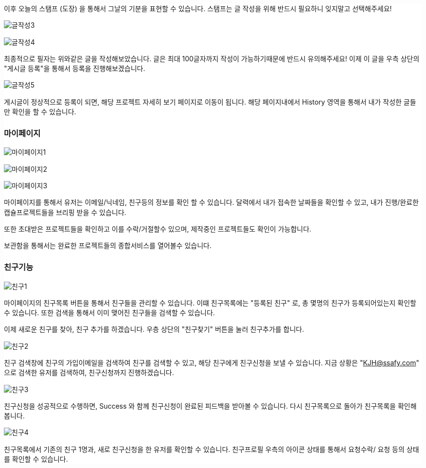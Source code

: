 이후 오늘의 스탬프 (도장) 을 통해서 그날의 기분을 표현할 수 있습니다. 스탬프는 글 작성을 위해 반드시 필요하니 잊지말고 선택해주세요!

![글작성3](https://lab.ssafy.com/yimo22/test/uploads/5b5de3015fe4315bd1ef287ea1450a9c/글작성3.png)

![글작성4](https://lab.ssafy.com/yimo22/test/uploads/67dd6219d84770053dc070611a3e02fe/글작성4.png)

최종적으로 필자는 위와같은 글을 작성해보았습니다. 글은 최대 100글자까지 작성이 가능하기때문에 반드시 유의해주세요! 이제 이 글을 우측 상단의 "게시글 등록"을 통해서 등록을 진행해보겠습니다.

![글작성5](https://lab.ssafy.com/yimo22/test/uploads/9e003a243254ba3eb7a5b7e5c2263b9c/글작성5.png)

게시글이 정상적으로 등록이 되면, 해당 프로젝트 자세히 보기 페이지로 이동이 됩니다.
해당 페이지내에서 History 영역을 통해서 내가 작성한 글들만 확인을 할 수 있습니다.


### 마이페이지

![마이페이지1](https://lab.ssafy.com/yimo22/test/uploads/0a34bbc82e4fb6d6581d2e973da21ceb/마이페이지1.png)

![마이페이지2](https://lab.ssafy.com/yimo22/test/uploads/5edf4688753a5187be31bada691e8f97/마이페이지2.png)

![마이페이지3](https://lab.ssafy.com/yimo22/test/uploads/d43321da202bc5e1de21b1247bbd1a66/마이페이지3.png)

마이페이지를 통해서 유저는 이메일/닉네임, 친구등의 정보를 확인 할 수 있습니다.
달력에서 내가 접속한 날짜들을 확인할 수 있고, 내가 진행/완료한 캡슐프로젝트들을 브리핑 받을 수 있습니다.

또한 초대받은 프로젝트들을 확인하고 이를 수락/거절할수 있으며, 제작중인 프로젝트들도 확인이 가능합니다.

보관함을 통해서는 완료한 프로젝트들의 종합서비스를 열어볼수 있습니다.


### 친구기능

![친구1](https://lab.ssafy.com/yimo22/test/uploads/dfe241557de9b7383cbbcfae9f8b8d05/친구1.png)

마이페이지의 친구목록 버튼을 통해서 친구들을 관리할 수 있습니다. 이떄 친구목록에는 "등록된 친구" 로, 총 몇명의 친구가 등록되어있는지 확인할 수 있습니다. 또한 검색을 통해서 이미 맺어진 친구들을 검색할 수 있습니다.

이제 새로운 친구를 찾아, 친구 추가를 하겠습니다. 우층 상단의 "친구찾기" 버튼을 눌러 친구추가를 합니다.

![친구2](https://lab.ssafy.com/yimo22/test/uploads/cab48eb0fd1673bea498575feb96878b/친구2.png)

친구 검색창에 친구의 가입이메일을 검색하여 친구를 검색할 수 있고, 해당 친구에게 친구신청을 보낼 수 있습니다. 지금 상황은 "KJH@ssafy.com" 으로 검색한 유저를 검색하여, 친구신청까지 진행하겠습니다.


![친구3](https://lab.ssafy.com/yimo22/test/uploads/fb392a94eaa50a270dfaa0adfa55564b/친구3.png)

친구신청을 성공적으로 수행하면, Success 와 함께 친구신청이 완료된 피드백을 받아볼 수 있습니다. 다시 친구목록으로 돌아가 친구목록을 확인해봅니다.


![친구4](https://lab.ssafy.com/yimo22/test/uploads/cfa482afb6ed60e98b7c5e83f8547bc1/친구4.png)

친구목록에서 기존의 친구 1명과, 새로 친구신청을 한 유저를 확인할 수 있습니다. 친구프로필 우측의 아이콘 상태를 통해서 요청수락/ 요청 등의 상태를 확인할 수 있습니다.

